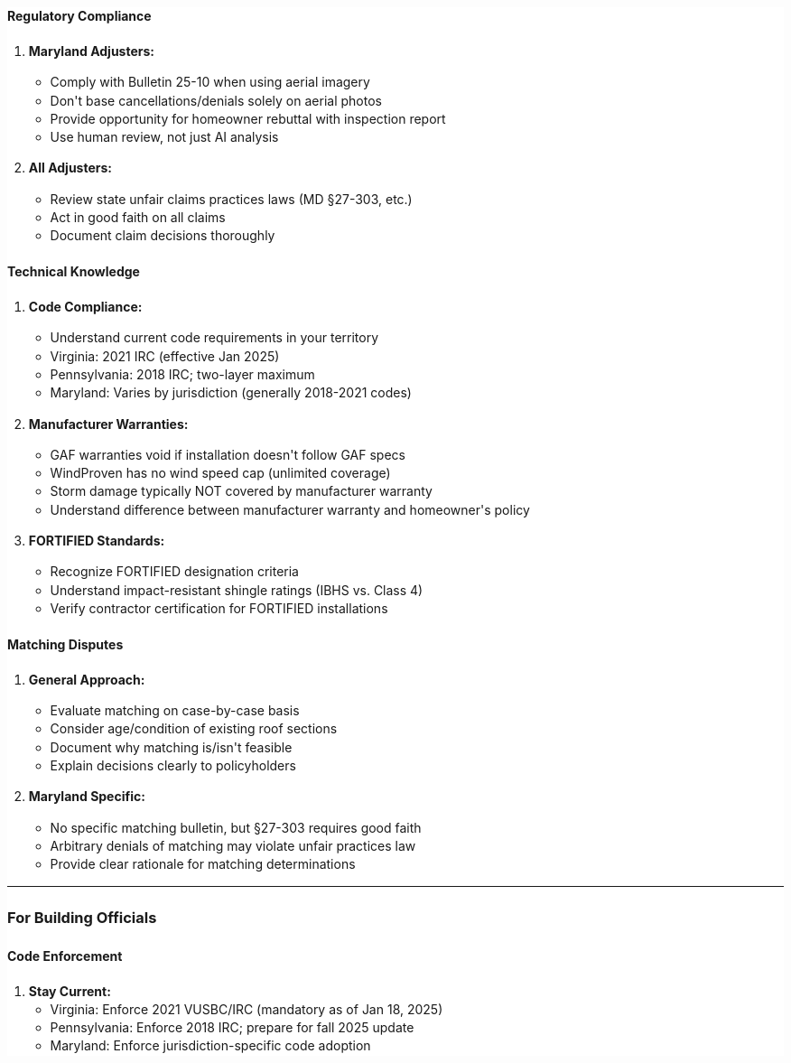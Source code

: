 #### Regulatory Compliance

1. **Maryland Adjusters:**
   - Comply with Bulletin 25-10 when using aerial imagery
   - Don't base cancellations/denials solely on aerial photos
   - Provide opportunity for homeowner rebuttal with inspection report
   - Use human review, not just AI analysis

2. **All Adjusters:**
   - Review state unfair claims practices laws (MD §27-303, etc.)
   - Act in good faith on all claims
   - Document claim decisions thoroughly

#### Technical Knowledge

1. **Code Compliance:**
   - Understand current code requirements in your territory
   - Virginia: 2021 IRC (effective Jan 2025)
   - Pennsylvania: 2018 IRC; two-layer maximum
   - Maryland: Varies by jurisdiction (generally 2018-2021 codes)

2. **Manufacturer Warranties:**
   - GAF warranties void if installation doesn't follow GAF specs
   - WindProven has no wind speed cap (unlimited coverage)
   - Storm damage typically NOT covered by manufacturer warranty
   - Understand difference between manufacturer warranty and homeowner's policy

3. **FORTIFIED Standards:**
   - Recognize FORTIFIED designation criteria
   - Understand impact-resistant shingle ratings (IBHS vs. Class 4)
   - Verify contractor certification for FORTIFIED installations

#### Matching Disputes

1. **General Approach:**
   - Evaluate matching on case-by-case basis
   - Consider age/condition of existing roof sections
   - Document why matching is/isn't feasible
   - Explain decisions clearly to policyholders

2. **Maryland Specific:**
   - No specific matching bulletin, but §27-303 requires good faith
   - Arbitrary denials of matching may violate unfair practices law
   - Provide clear rationale for matching determinations

---

### For Building Officials

#### Code Enforcement

1. **Stay Current:**
   - Virginia: Enforce 2021 VUSBC/IRC (mandatory as of Jan 18, 2025)
   - Pennsylvania: Enforce 2018 IRC; prepare for fall 2025 update
   - Maryland: Enforce jurisdiction-specific code adoption
